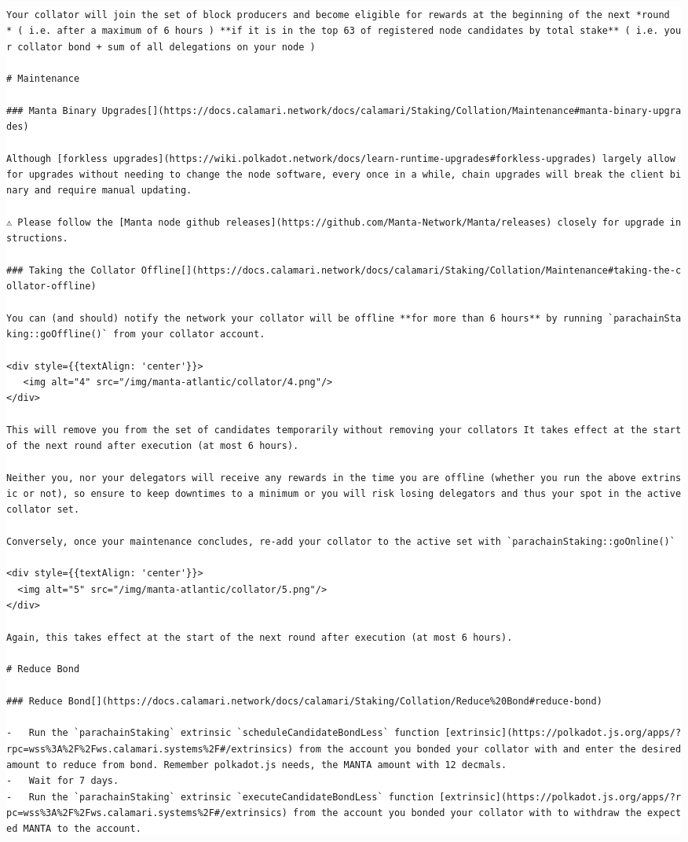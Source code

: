     Your collator will join the set of block producers and become eligible for rewards at the beginning of the next *round* ( i.e. after a maximum of 6 hours ) **if it is in the top 63 of registered node candidates by total stake** ( i.e. your collator bond + sum of all delegations on your node )

    # Maintenance

    ### Manta Binary Upgrades[](https://docs.calamari.network/docs/calamari/Staking/Collation/Maintenance#manta-binary-upgrades)

    Although [forkless upgrades](https://wiki.polkadot.network/docs/learn-runtime-upgrades#forkless-upgrades) largely allow for upgrades without needing to change the node software, every once in a while, chain upgrades will break the client binary and require manual updating.

    ⚠️ Please follow the [Manta node github releases](https://github.com/Manta-Network/Manta/releases) closely for upgrade instructions.

    ### Taking the Collator Offline[](https://docs.calamari.network/docs/calamari/Staking/Collation/Maintenance#taking-the-collator-offline)

    You can (and should) notify the network your collator will be offline **for more than 6 hours** by running `parachainStaking::goOffline()` from your collator account.

    <div style={{textAlign: 'center'}}>
       <img alt="4" src="/img/manta-atlantic/collator/4.png"/>
    </div>

    This will remove you from the set of candidates temporarily without removing your collators It takes effect at the start of the next round after execution (at most 6 hours).

    Neither you, nor your delegators will receive any rewards in the time you are offline (whether you run the above extrinsic or not), so ensure to keep downtimes to a minimum or you will risk losing delegators and thus your spot in the active collator set.

    Conversely, once your maintenance concludes, re-add your collator to the active set with `parachainStaking::goOnline()`

    <div style={{textAlign: 'center'}}>
      <img alt="5" src="/img/manta-atlantic/collator/5.png"/>
    </div>

    Again, this takes effect at the start of the next round after execution (at most 6 hours).

    # Reduce Bond

    ### Reduce Bond[](https://docs.calamari.network/docs/calamari/Staking/Collation/Reduce%20Bond#reduce-bond)

    -   Run the `parachainStaking` extrinsic `scheduleCandidateBondLess` function [extrinsic](https://polkadot.js.org/apps/?rpc=wss%3A%2F%2Fws.calamari.systems%2F#/extrinsics) from the account you bonded your collator with and enter the desired amount to reduce from bond. Remember polkadot.js needs, the MANTA amount with 12 decmals.
    -   Wait for 7 days.
    -   Run the `parachainStaking` extrinsic `executeCandidateBondLess` function [extrinsic](https://polkadot.js.org/apps/?rpc=wss%3A%2F%2Fws.calamari.systems%2F#/extrinsics) from the account you bonded your collator with to withdraw the expected MANTA to the account.
